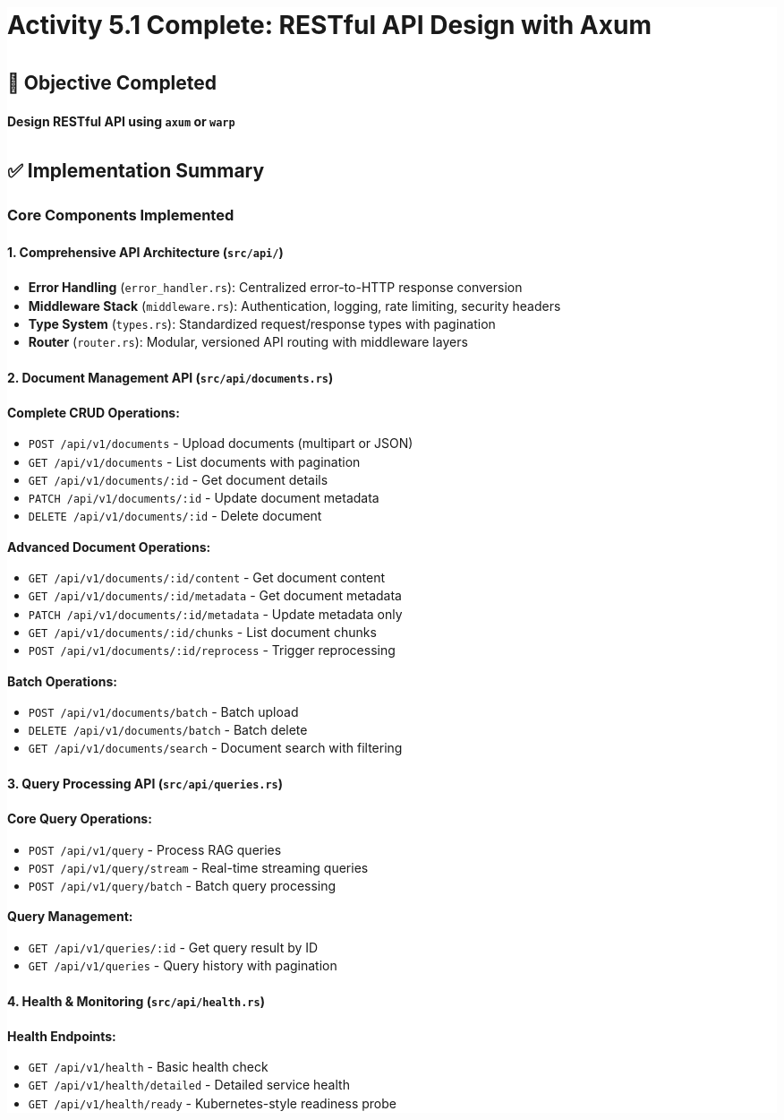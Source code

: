 # Activity 5.1 Complete: RESTful API Design with Axum

## 🎯 Objective Completed
**Design RESTful API using `axum` or `warp`**

## ✅ Implementation Summary

### Core Components Implemented

#### 1. **Comprehensive API Architecture** (`src/api/`)
- **Error Handling** (`error_handler.rs`): Centralized error-to-HTTP response conversion
- **Middleware Stack** (`middleware.rs`): Authentication, logging, rate limiting, security headers
- **Type System** (`types.rs`): Standardized request/response types with pagination
- **Router** (`router.rs`): Modular, versioned API routing with middleware layers

#### 2. **Document Management API** (`src/api/documents.rs`)
**Complete CRUD Operations:**
- `POST /api/v1/documents` - Upload documents (multipart or JSON)
- `GET /api/v1/documents` - List documents with pagination
- `GET /api/v1/documents/:id` - Get document details
- `PATCH /api/v1/documents/:id` - Update document metadata
- `DELETE /api/v1/documents/:id` - Delete document

**Advanced Document Operations:**
- `GET /api/v1/documents/:id/content` - Get document content
- `GET /api/v1/documents/:id/metadata` - Get document metadata
- `PATCH /api/v1/documents/:id/metadata` - Update metadata only
- `GET /api/v1/documents/:id/chunks` - List document chunks
- `POST /api/v1/documents/:id/reprocess` - Trigger reprocessing

**Batch Operations:**
- `POST /api/v1/documents/batch` - Batch upload
- `DELETE /api/v1/documents/batch` - Batch delete
- `GET /api/v1/documents/search` - Document search with filtering

#### 3. **Query Processing API** (`src/api/queries.rs`)
**Core Query Operations:**
- `POST /api/v1/query` - Process RAG queries
- `POST /api/v1/query/stream` - Real-time streaming queries
- `POST /api/v1/query/batch` - Batch query processing

**Query Management:**
- `GET /api/v1/queries/:id` - Get query result by ID
- `GET /api/v1/queries` - Query history with pagination

#### 4. **Health & Monitoring** (`src/api/health.rs`)
**Health Endpoints:**
- `GET /api/v1/health` - Basic health check
- `GET /api/v1/health/detailed` - Detailed service health
- `GET /api/v1/health/ready` - Kubernetes-style readiness probe
